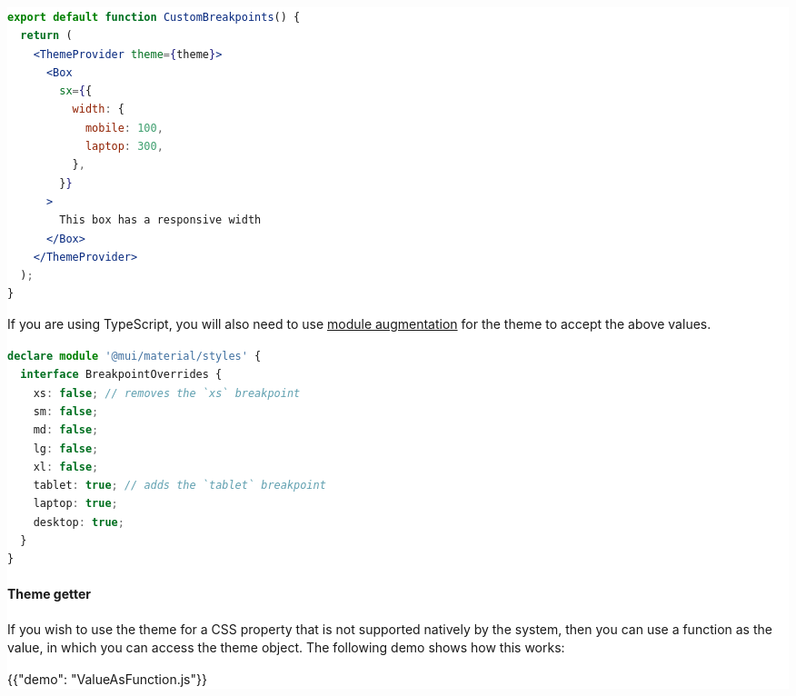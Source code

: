 ```jsx
export default function CustomBreakpoints() {
  return (
    <ThemeProvider theme={theme}>
      <Box
        sx={{
          width: {
            mobile: 100,
            laptop: 300,
          },
        }}
      >
        This box has a responsive width
      </Box>
    </ThemeProvider>
  );
}
```

If you are using TypeScript, you will also need to use [module augmentation](/material-ui/guides/typescript/#customization-of-theme) for the theme to accept the above values.

```ts
declare module '@mui/material/styles' {
  interface BreakpointOverrides {
    xs: false; // removes the `xs` breakpoint
    sm: false;
    md: false;
    lg: false;
    xl: false;
    tablet: true; // adds the `tablet` breakpoint
    laptop: true;
    desktop: true;
  }
}
```

#### Theme getter

If you wish to use the theme for a CSS property that is not supported natively by the system, then you can use a function as the value, in which you can access the theme object.
The following demo shows how this works:

{{"demo": "ValueAsFunction.js"}}
